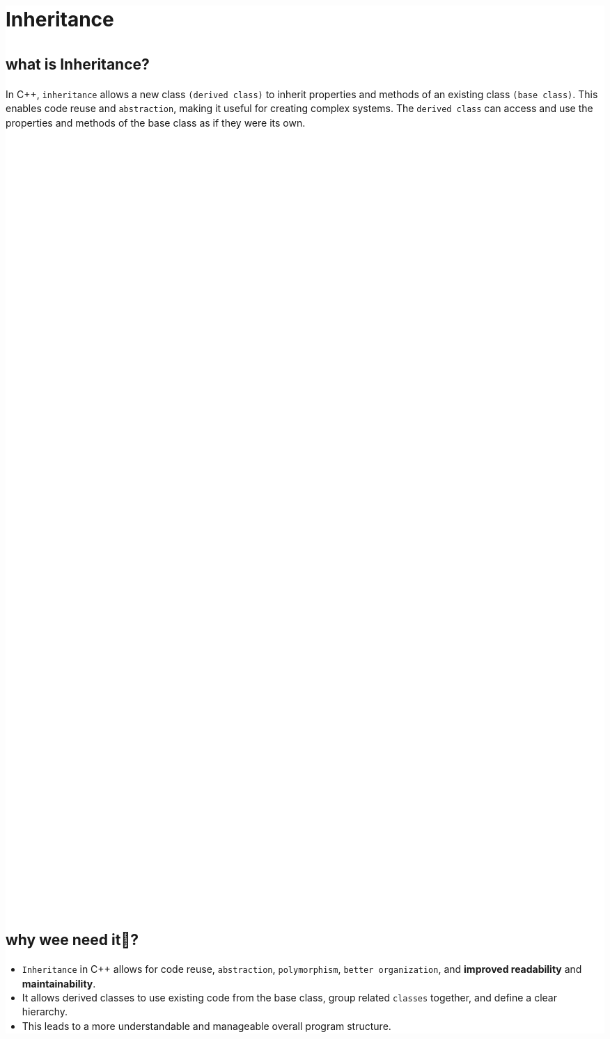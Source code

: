 # Inheritance

## what is Inheritance?

In C++, `inheritance` allows a new class `(derived class)` to inherit properties and methods of an existing class `(base class)`. This enables code reuse and `abstraction`, making it useful for creating complex systems. The `derived class` can access and use the properties and methods of the base class as if they were its own.

<p align = "center">
<img src = "/04_Material/CodeSnaps/inheritance-1.png" style = "height: 70vh; padding-left: 50vh;">
</p>


## why wee need it👀?

- `Inheritance` in C++ allows for code reuse, `abstraction`, `polymorphism`, `better organization`, and **improved readability** and **maintainability**.
- It allows derived classes to use existing code from the base class, group related `classes` together, and define a clear hierarchy.
- This leads to a more understandable and manageable overall program structure.
